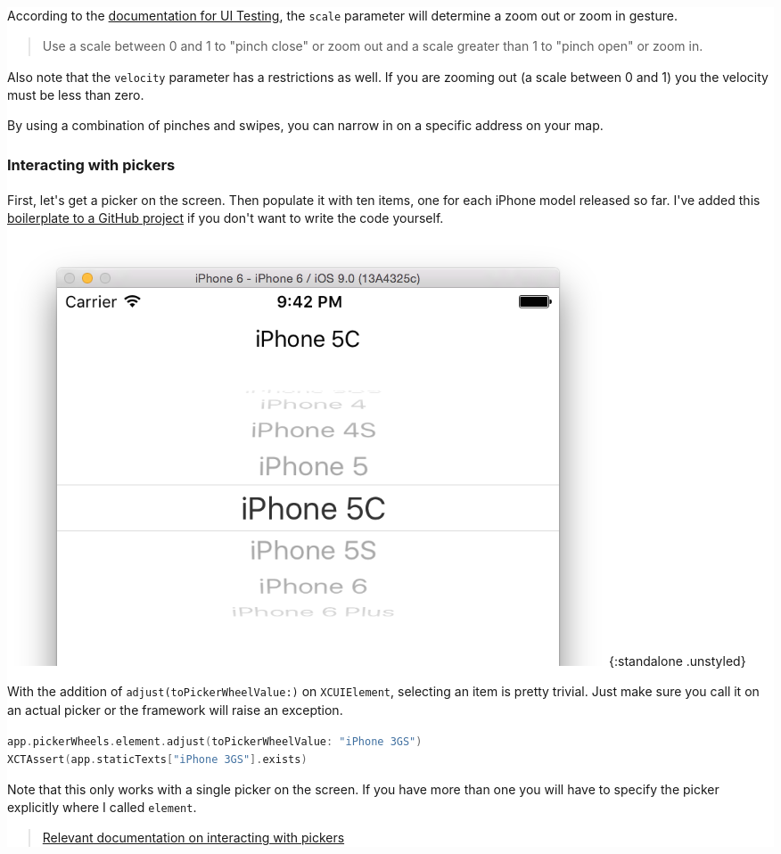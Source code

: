 According to the [documentation for UI Testing](https://developer.apple.com/documentation/xctest/xcuielement/1618669-pinch), the `scale` parameter will determine a zoom out or zoom in gesture.

> Use a scale between 0 and 1 to "pinch close" or zoom out and a scale greater than 1 to "pinch open" or zoom in.

Also note that the `velocity` parameter has a restrictions as well. If you are zooming out (a scale between 0 and 1) you the velocity must be less than zero.

By using a combination of pinches and swipes, you can narrow in on a specific address on your map.

### Interacting with pickers

First, let's get a picker on the screen. Then populate it with ten items, one for each iPhone model released so far. I've added this [boilerplate to a GitHub project](https://github.com/joemasilotti/UIPickerViewTester) if you don't want to write the code yourself.

![UIPickerView Example](/assets/images/ui-testing-xcode-7/picker-example.png){:standalone .unstyled}

With the addition of `adjust(toPickerWheelValue:)` on `XCUIElement`, selecting an item is pretty trivial. Just make sure you call it on an actual picker or the framework will raise an exception.

```swift
app.pickerWheels.element.adjust(toPickerWheelValue: "iPhone 3GS")
XCTAssert(app.staticTexts["iPhone 3GS"].exists)
```

Note that this only works with a single picker on the screen. If you have more than one you will have to specify the picker explicitly where I called `element`.

> [Relevant documentation on interacting with pickers](https://developer.apple.com/documentation/xctest/xcuielement/1618672-adjust)

